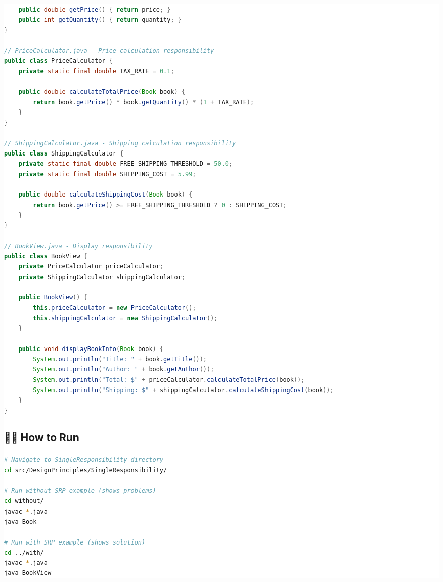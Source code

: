 ```java
    public double getPrice() { return price; }
    public int getQuantity() { return quantity; }
}

// PriceCalculator.java - Price calculation responsibility
public class PriceCalculator {
    private static final double TAX_RATE = 0.1;

    public double calculateTotalPrice(Book book) {
        return book.getPrice() * book.getQuantity() * (1 + TAX_RATE);
    }
}

// ShippingCalculator.java - Shipping calculation responsibility
public class ShippingCalculator {
    private static final double FREE_SHIPPING_THRESHOLD = 50.0;
    private static final double SHIPPING_COST = 5.99;

    public double calculateShippingCost(Book book) {
        return book.getPrice() >= FREE_SHIPPING_THRESHOLD ? 0 : SHIPPING_COST;
    }
}

// BookView.java - Display responsibility
public class BookView {
    private PriceCalculator priceCalculator;
    private ShippingCalculator shippingCalculator;

    public BookView() {
        this.priceCalculator = new PriceCalculator();
        this.shippingCalculator = new ShippingCalculator();
    }

    public void displayBookInfo(Book book) {
        System.out.println("Title: " + book.getTitle());
        System.out.println("Author: " + book.getAuthor());
        System.out.println("Total: $" + priceCalculator.calculateTotalPrice(book));
        System.out.println("Shipping: $" + shippingCalculator.calculateShippingCost(book));
    }
}
```

## 🏃‍♂️ How to Run

```bash
# Navigate to SingleResponsibility directory
cd src/DesignPrinciples/SingleResponsibility/

# Run without SRP example (shows problems)
cd without/
javac *.java
java Book

# Run with SRP example (shows solution)
cd ../with/
javac *.java
java BookView
```
